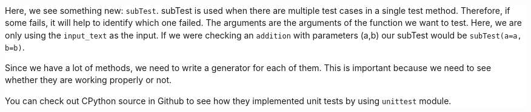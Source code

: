 Here, we see something new: `subTest`. subTest is used when there are multiple test cases in a single test method. Therefore, if some fails, it will help to identify which one failed. The arguments are the arguments of the function we want to test. Here, we are only using the `input_text` as the input. If we were checking an `addition` with parameters (a,b) our subTest would be `subTest(a=a, b=b)`.

Since we have a lot of methods, we need to write a generator for each of them. This is important because we need to see whether they are working properly or not.

You can check out CPython source in Github to see how they implemented unit tests by using `unittest` module.
